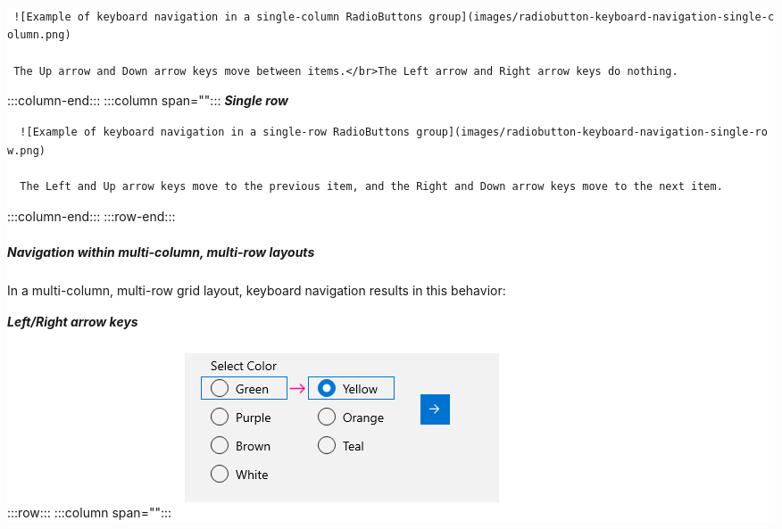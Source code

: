      ![Example of keyboard navigation in a single-column RadioButtons group](images/radiobutton-keyboard-navigation-single-column.png)

     The Up arrow and Down arrow keys move between items.</br>The Left arrow and Right arrow keys do nothing.
   :::column-end:::
   :::column span="":::
      **_Single row_**

      ![Example of keyboard navigation in a single-row RadioButtons group](images/radiobutton-keyboard-navigation-single-row.png)

      The Left and Up arrow keys move to the previous item, and the Right and Down arrow keys move to the next item.
   :::column-end:::
:::row-end:::

##### Navigation within multi-column, multi-row layouts

In a multi-column, multi-row grid layout, keyboard navigation results in this behavior:

**_Left/Right arrow keys_**

:::row:::
   :::column span="":::
      ![Example of horizontal keyboard navigation in a multi-column/row RadioButtons group](images/radiobutton-keyboard-navigation-multi-column-row-1.png)
